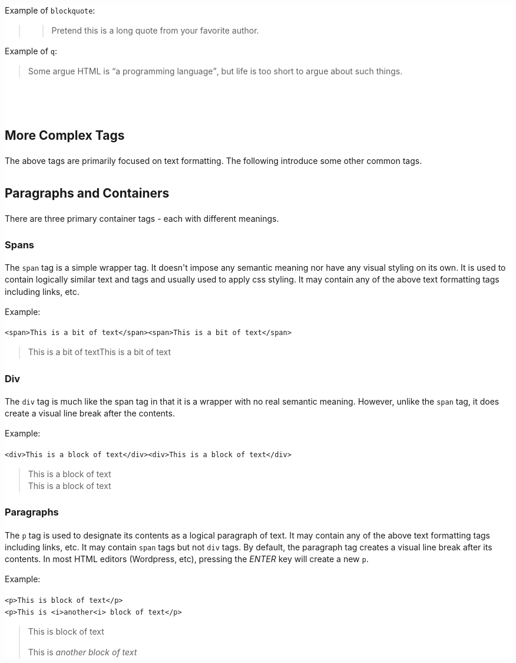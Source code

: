 Example of `blockquote`:
> <blockquote>Pretend this is a long quote from your favorite author.</blockquote>
>

Example of `q`:
> Some argue HTML is <q>a programming language</q>, but life is too short to argue about such things.

<br />
<br />

## More Complex Tags
The above tags are primarily focused on text formatting. The following introduce some other common tags.

## Paragraphs and Containers
There are three primary container tags - each with different meanings.

### Spans
The `span` tag is a simple wrapper tag. It doesn't impose any semantic meaning nor have any visual styling on its own. It is used to contain logically similar text and tags and usually used to apply css styling. It may contain any of the above text formatting tags including links, etc. 

Example:
```
<span>This is a bit of text</span><span>This is a bit of text</span>
```
> <span>This is a bit of text</span><span>This is a bit of text</span>

### Div
The `div` tag is much like the span tag in that it is a wrapper with no real semantic meaning. However, unlike the `span` tag, it does create a visual line break after the contents.

Example:
```
<div>This is a block of text</div><div>This is a block of text</div>
```
> <div>This is a block of text</div><div>This is a block of text</div>


### Paragraphs
The `p` tag is used to designate its contents as a logical paragraph of text. It may contain any of the above text formatting tags including links, etc. It may contain `span` tags but not `div` tags. By default, the paragraph tag creates a visual line break after its contents. In most HTML editors (Wordpress, etc), pressing the *ENTER* key will create a new `p`.

Example:
```
<p>This is block of text</p>
<p>This is <i>another<i> block of text</p>
```
> <p>This is block of text</p>
> <p>This is <i>another<i> block of text</p>
